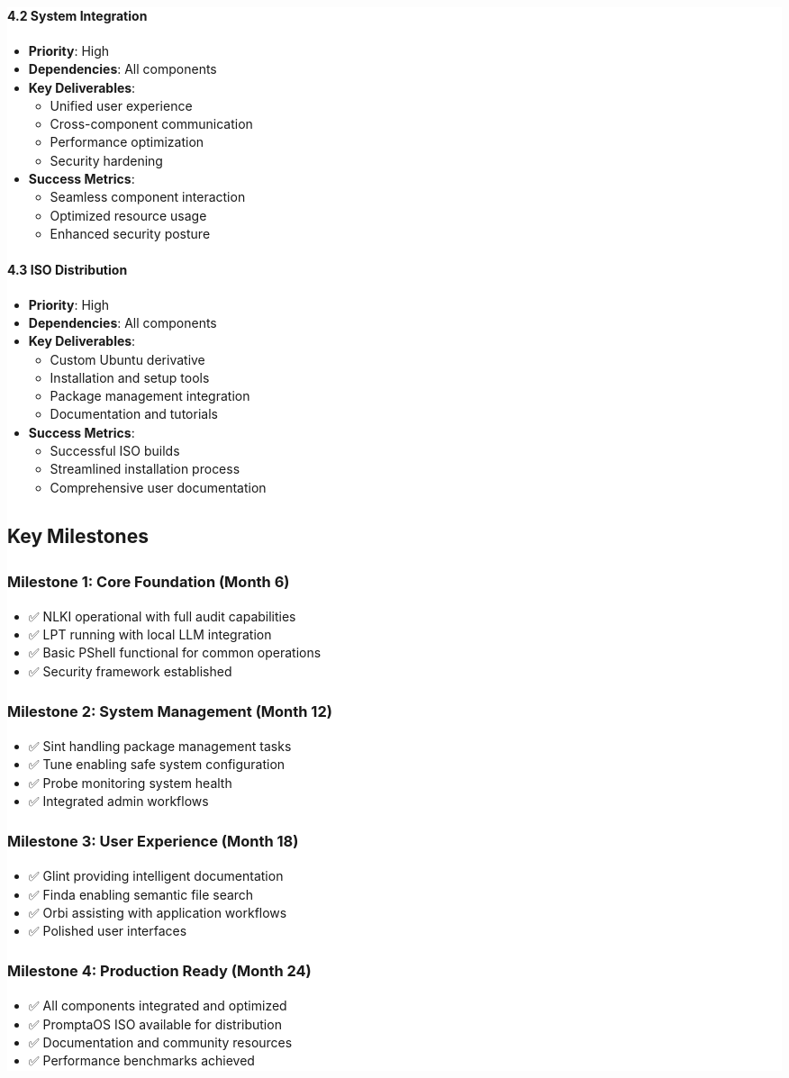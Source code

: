 #### 4.2 System Integration
- **Priority**: High
- **Dependencies**: All components
- **Key Deliverables**:
  - Unified user experience
  - Cross-component communication
  - Performance optimization
  - Security hardening
- **Success Metrics**:
  - Seamless component interaction
  - Optimized resource usage
  - Enhanced security posture

#### 4.3 ISO Distribution
- **Priority**: High
- **Dependencies**: All components
- **Key Deliverables**:
  - Custom Ubuntu derivative
  - Installation and setup tools
  - Package management integration
  - Documentation and tutorials
- **Success Metrics**:
  - Successful ISO builds
  - Streamlined installation process
  - Comprehensive user documentation

## Key Milestones

### Milestone 1: Core Foundation (Month 6)
- ✅ NLKI operational with full audit capabilities
- ✅ LPT running with local LLM integration
- ✅ Basic PShell functional for common operations
- ✅ Security framework established

### Milestone 2: System Management (Month 12)
- ✅ Sint handling package management tasks
- ✅ Tune enabling safe system configuration
- ✅ Probe monitoring system health
- ✅ Integrated admin workflows

### Milestone 3: User Experience (Month 18)
- ✅ Glint providing intelligent documentation
- ✅ Finda enabling semantic file search
- ✅ Orbi assisting with application workflows
- ✅ Polished user interfaces

### Milestone 4: Production Ready (Month 24)
- ✅ All components integrated and optimized
- ✅ PromptaOS ISO available for distribution
- ✅ Documentation and community resources
- ✅ Performance benchmarks achieved
